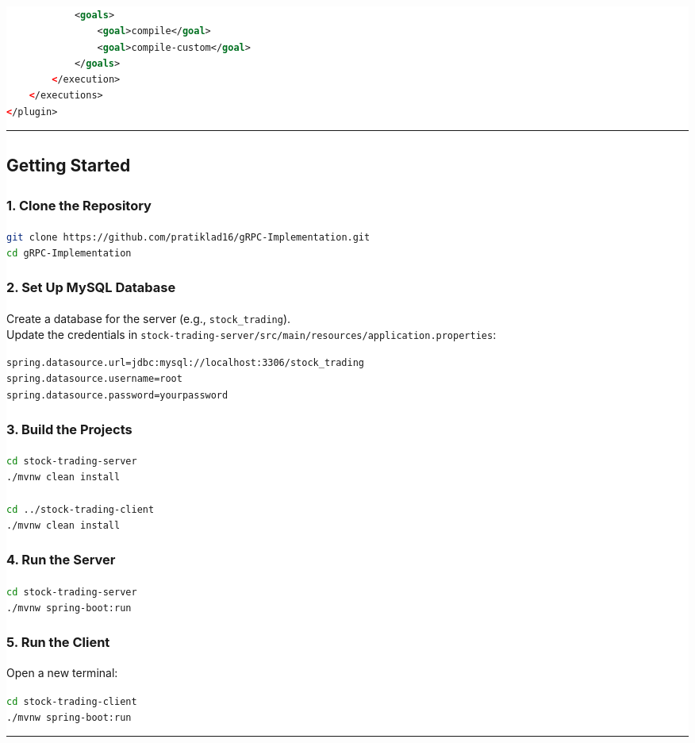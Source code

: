 ```xml
            <goals>
                <goal>compile</goal>
                <goal>compile-custom</goal>
            </goals>
        </execution>
    </executions>
</plugin>
```

---

## Getting Started

### 1. Clone the Repository

```sh
git clone https://github.com/pratiklad16/gRPC-Implementation.git
cd gRPC-Implementation
```

### 2. Set Up MySQL Database

Create a database for the server (e.g., `stock_trading`).  
Update the credentials in `stock-trading-server/src/main/resources/application.properties`:

```
spring.datasource.url=jdbc:mysql://localhost:3306/stock_trading
spring.datasource.username=root
spring.datasource.password=yourpassword
```

### 3. Build the Projects

```sh
cd stock-trading-server
./mvnw clean install

cd ../stock-trading-client
./mvnw clean install
```

### 4. Run the Server

```sh
cd stock-trading-server
./mvnw spring-boot:run
```

### 5. Run the Client

Open a new terminal:

```sh
cd stock-trading-client
./mvnw spring-boot:run
```

---